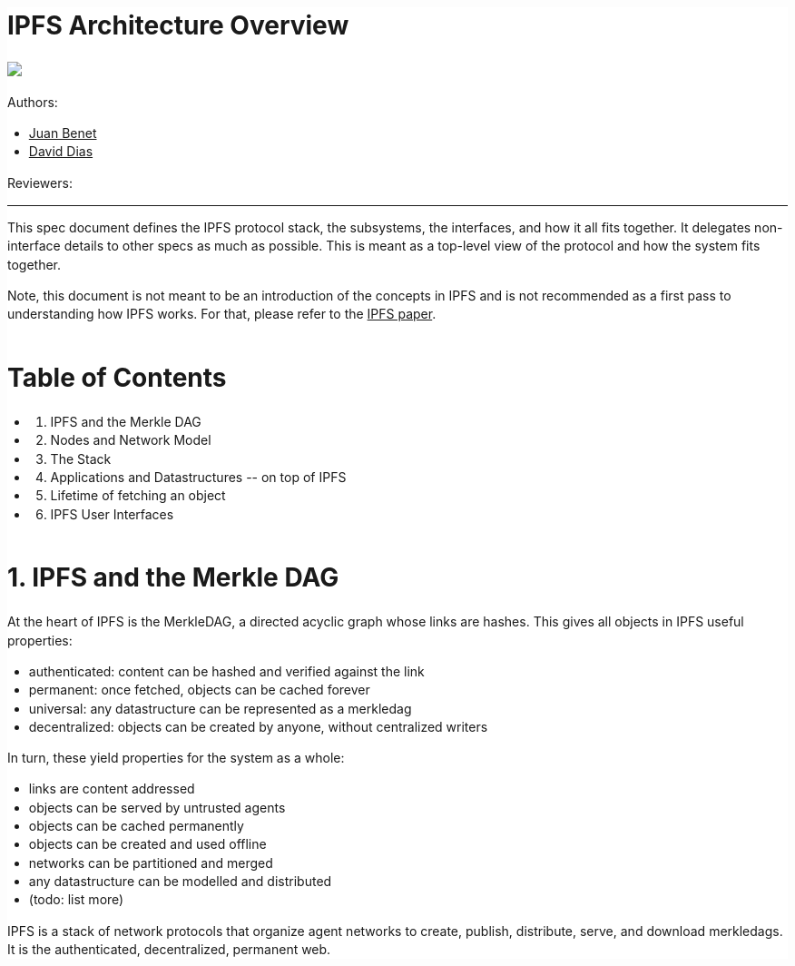 IPFS Architecture Overview
==========================

![](https://img.shields.io/badge/status-wip-orange.svg?style=flat-square)

Authors: 

- [Juan Benet](https://github.com/jbenet)
- [David Dias](https://github.com/diasdavid)

Reviewers:

* * *

This spec document defines the IPFS protocol stack, the subsystems, the interfaces, and how it all fits together. It delegates non-interface details to other specs as much as possible. This is meant as a top-level view of the protocol and how the system fits together.

Note, this document is not meant to be an introduction of the concepts in IPFS and is not recommended as a first pass to understanding how IPFS works. For that, please refer to the [IPFS paper](https://github.com/ipfs/papers/raw/master/ipfs-cap2pfs/ipfs-p2p-file-system.pdf).

# Table of Contents

- 1. IPFS and the Merkle DAG
- 2. Nodes and Network Model
- 3. The Stack
- 4. Applications and Datastructures -- on top of IPFS
- 5. Lifetime of fetching an object
- 6. IPFS User Interfaces

# 1. IPFS and the Merkle DAG

At the heart of IPFS is the MerkleDAG, a directed acyclic graph whose links are hashes. This gives all objects in IPFS useful properties:

- authenticated: content can be hashed and verified against the link
- permanent: once fetched, objects can be cached forever
- universal: any datastructure can be represented as a merkledag
- decentralized: objects can be created by anyone, without centralized writers

In turn, these yield properties for the system as a whole:

- links are content addressed
- objects can be served by untrusted agents
- objects can be cached permanently
- objects can be created and used offline
- networks can be partitioned and merged
- any datastructure can be modelled and distributed
- (todo: list more)

IPFS is a stack of network protocols that organize agent networks to create, publish, distribute, serve, and download merkledags. It is the authenticated, decentralized, permanent web.
